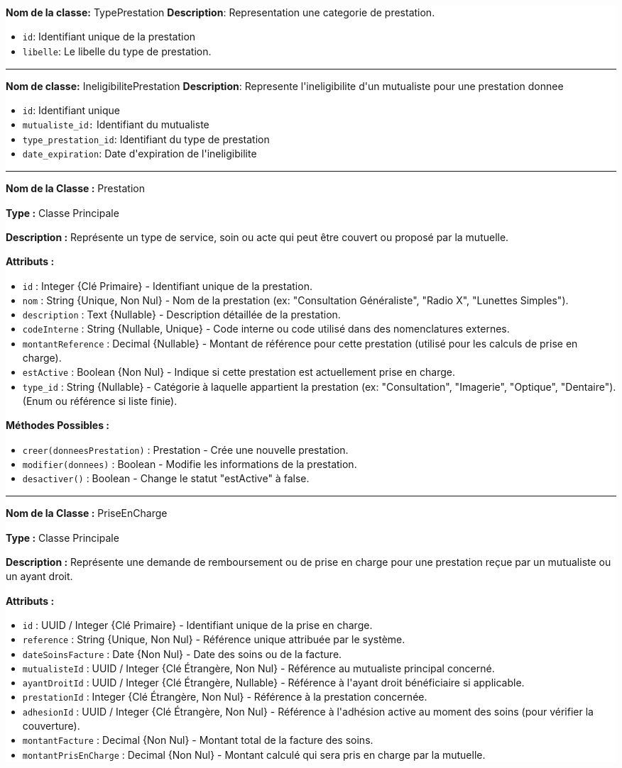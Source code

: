 
**Nom de la classe:** TypePrestation
**Description**: Representation une categorie de prestation.

-   `id`: Identifiant unique de la prestation
-   `libelle`: Le libelle du type de prestation.

---

**Nom de classe:** IneligibilitePrestation
**Description**: Represente l'ineligibilite d'un mutualiste pour une prestation donnee

-   `id`: Identifiant unique
-   `mutualiste_id:` Identifiant du mutualiste
-   `type_prestation_id`: Identifiant du type de prestation
-   `date_expiration`: Date d'expiration de l'ineligibilite

---

**Nom de la Classe :** Prestation

**Type :** Classe Principale

**Description :** Représente un type de service, soin ou acte qui peut être couvert ou proposé par la mutuelle.

**Attributs :**

-   `id` : Integer {Clé Primaire} - Identifiant unique de la prestation.
-   `nom` : String {Unique, Non Nul} - Nom de la prestation (ex: "Consultation Généraliste", "Radio X", "Lunettes Simples").
-   `description` : Text {Nullable} - Description détaillée de la prestation.
-   `codeInterne` : String {Nullable, Unique} - Code interne ou code utilisé dans des nomenclatures externes.
-   `montantReference` : Decimal {Nullable} - Montant de référence pour cette prestation (utilisé pour les calculs de prise en charge).
-   `estActive` : Boolean {Non Nul} - Indique si cette prestation est actuellement prise en charge.
-   `type_id` : String {Nullable} - Catégorie à laquelle appartient la prestation (ex: "Consultation", "Imagerie", "Optique", "Dentaire"). (Enum ou référence si liste finie).

**Méthodes Possibles :**

-   `creer(donneesPrestation)` : Prestation - Crée une nouvelle prestation.
-   `modifier(donnees)` : Boolean - Modifie les informations de la prestation.
-   `desactiver()` : Boolean - Change le statut "estActive" à false.

---

**Nom de la Classe :** PriseEnCharge

**Type :** Classe Principale

**Description :** Représente une demande de remboursement ou de prise en charge pour une prestation reçue par un mutualiste ou un ayant droit.

**Attributs :**

-   `id` : UUID / Integer {Clé Primaire} - Identifiant unique de la prise en charge.
-   `reference` : String {Unique, Non Nul} - Référence unique attribuée par le système.
-   `dateSoinsFacture` : Date {Non Nul} - Date des soins ou de la facture.
-   `mutualisteId` : UUID / Integer {Clé Étrangère, Non Nul} - Référence au mutualiste principal concerné.
-   `ayantDroitId` : UUID / Integer {Clé Étrangère, Nullable} - Référence à l'ayant droit bénéficiaire si applicable.
-   `prestationId` : Integer {Clé Étrangère, Non Nul} - Référence à la prestation concernée.
-   `adhesionId` : UUID / Integer {Clé Étrangère, Non Nul} - Référence à l'adhésion active au moment des soins (pour vérifier la couverture).
-   `montantFacture` : Decimal {Non Nul} - Montant total de la facture des soins.
-   `montantPrisEnCharge` : Decimal {Non Nul} - Montant calculé qui sera pris en charge par la mutuelle.